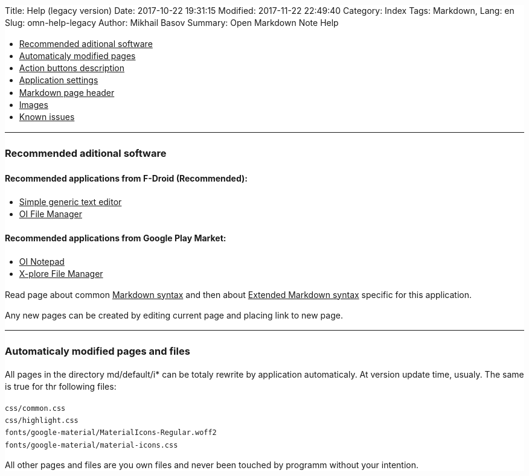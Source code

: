 Title: Help (legacy version)
Date: 2017-10-22 19:31:15
Modified: 2017-11-22 22:49:40
Category: Index
Tags: Markdown,
Lang: en
Slug: omn-help-legacy
Author: Mikhail Basov
Summary: Open Markdown Note Help

* [Recommended aditional software](#rec-software)
* [Automaticaly modified pages](#auto-pages)
* [Action buttons description](#btn-desc)
* [Application settings](#app-settings)
* [Markdown page header](#page-header)
* [Images](#images)
* [Known issues](#issues)

- - -

<a id="rec-software" />

### Recommended aditional software

#### Recommended applications from F-Droid <span class="fg-green">(Recommended)</span>:

* [Simple generic text editor](https://f-droid.org/app/org.billthefarmer.editor)
* [OI File Manager](https://f-droid.org/app/org.openintents.filemanager)

#### Recommended applications from Google Play Market:

* [OI Notepad](market://details?id=org.openintents.notepad)
* [X-plore File Manager](market://details?id=com.lonelycatgames.Xplore)


Read page about common [Markdown syntax](Markdown.html) and then about
[Extended Markdown syntax](MarkdownExt.html) specific for this application.

Any new pages can be created by editing current page and placing link to new page.
 
- - -

<a id="auto-pages" />

### Automaticaly modified pages and files

All pages in the directory md/default/i\* can be totaly rewrite by application automaticaly. At version update time, usualy.
The same is true for thr following files:

```
css/common.css
css/highlight.css
fonts/google-material/MaterialIcons-Regular.woff2
fonts/google-material/material-icons.css
```
All other pages and files are you own files and never been touched by programm without your intention.
